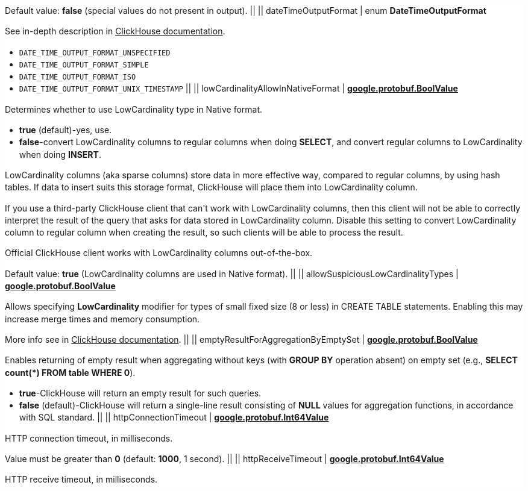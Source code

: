 Default value: **false** (special values do not present in output). ||
|| dateTimeOutputFormat | enum **DateTimeOutputFormat**

See in-depth description in [ClickHouse documentation](https://clickhouse.com/docs/en/operations/settings/settings/#date_time_output_format).

- `DATE_TIME_OUTPUT_FORMAT_UNSPECIFIED`
- `DATE_TIME_OUTPUT_FORMAT_SIMPLE`
- `DATE_TIME_OUTPUT_FORMAT_ISO`
- `DATE_TIME_OUTPUT_FORMAT_UNIX_TIMESTAMP` ||
|| lowCardinalityAllowInNativeFormat | **[google.protobuf.BoolValue](https://developers.google.com/protocol-buffers/docs/reference/csharp/class/google/protobuf/well-known-types/bool-value)**

Determines whether to use LowCardinality type in Native format.

* **true** (default)-yes, use.
* **false**-convert LowCardinality columns to regular columns when doing **SELECT**, and convert regular columns to LowCardinality when doing **INSERT**.

LowCardinality columns (aka sparse columns) store data in more effective way, compared to regular columns, by using hash tables.
If data to insert suits this storage format, ClickHouse will place them into LowCardinality column.

If you use a third-party ClickHouse client that can't work with LowCardinality columns, then this client will not be able to correctly interpret the result of the query that asks for data stored in LowCardinality column.
Disable this setting to convert LowCardinality column to regular column when creating the result, so such clients will be able to process the result.

Official ClickHouse client works with LowCardinality columns out-of-the-box.

Default value: **true** (LowCardinality columns are used in Native format). ||
|| allowSuspiciousLowCardinalityTypes | **[google.protobuf.BoolValue](https://developers.google.com/protocol-buffers/docs/reference/csharp/class/google/protobuf/well-known-types/bool-value)**

Allows specifying **LowCardinality** modifier for types of small fixed size (8 or less) in CREATE TABLE statements. Enabling this may increase merge times and memory consumption.

More info see in [ClickHouse documentation](https://clickhouse.com/docs/en/operations/settings/settings/#allow_suspicious_low_cardinality_types). ||
|| emptyResultForAggregationByEmptySet | **[google.protobuf.BoolValue](https://developers.google.com/protocol-buffers/docs/reference/csharp/class/google/protobuf/well-known-types/bool-value)**

Enables returning of empty result when aggregating without keys (with **GROUP BY** operation absent) on empty set (e.g., **SELECT count(*) FROM table WHERE 0**).

* **true**-ClickHouse will return an empty result for such queries.
* **false** (default)-ClickHouse will return a single-line result consisting of **NULL** values for aggregation functions, in accordance with SQL standard. ||
|| httpConnectionTimeout | **[google.protobuf.Int64Value](https://developers.google.com/protocol-buffers/docs/reference/csharp/class/google/protobuf/well-known-types/int64-value)**

HTTP connection timeout, in milliseconds.

Value must be greater than **0** (default: **1000**, 1 second). ||
|| httpReceiveTimeout | **[google.protobuf.Int64Value](https://developers.google.com/protocol-buffers/docs/reference/csharp/class/google/protobuf/well-known-types/int64-value)**

HTTP receive timeout, in milliseconds.
